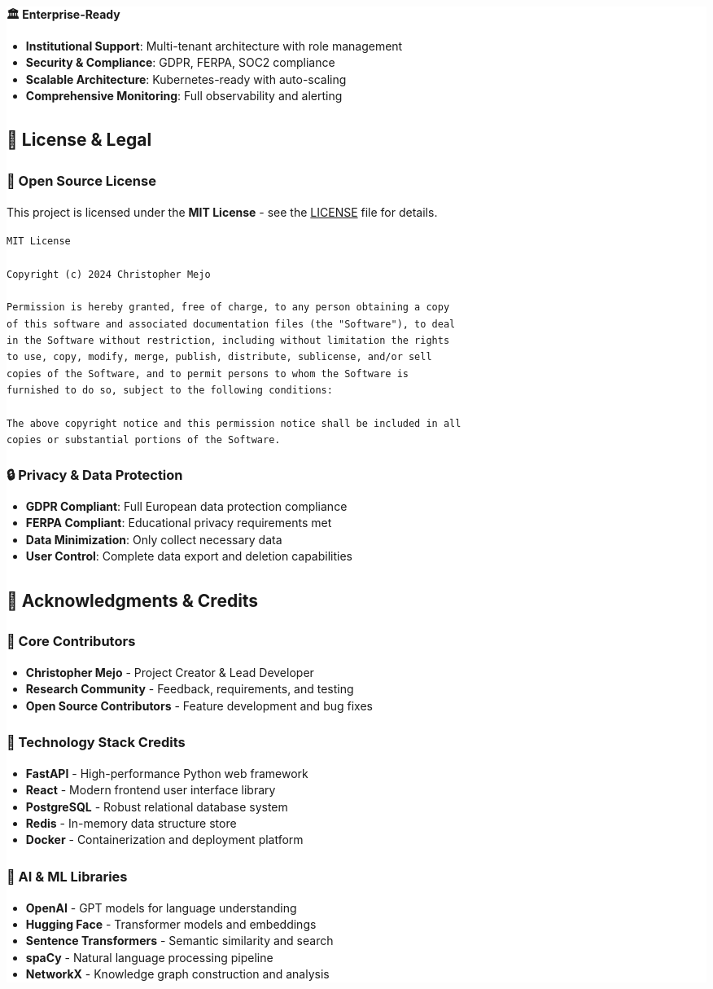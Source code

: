 #### **🏛️ Enterprise-Ready**
- **Institutional Support**: Multi-tenant architecture with role management
- **Security & Compliance**: GDPR, FERPA, SOC2 compliance
- **Scalable Architecture**: Kubernetes-ready with auto-scaling
- **Comprehensive Monitoring**: Full observability and alerting

## 📄 **License & Legal**

### **📜 Open Source License**
This project is licensed under the **MIT License** - see the [LICENSE](LICENSE) file for details.

```
MIT License

Copyright (c) 2024 Christopher Mejo

Permission is hereby granted, free of charge, to any person obtaining a copy
of this software and associated documentation files (the "Software"), to deal
in the Software without restriction, including without limitation the rights
to use, copy, modify, merge, publish, distribute, sublicense, and/or sell
copies of the Software, and to permit persons to whom the Software is
furnished to do so, subject to the following conditions:

The above copyright notice and this permission notice shall be included in all
copies or substantial portions of the Software.
```

### **🔒 Privacy & Data Protection**
- **GDPR Compliant**: Full European data protection compliance
- **FERPA Compliant**: Educational privacy requirements met
- **Data Minimization**: Only collect necessary data
- **User Control**: Complete data export and deletion capabilities

## 🙏 **Acknowledgments & Credits**

### **🌟 Core Contributors**
- **Christopher Mejo** - Project Creator & Lead Developer
- **Research Community** - Feedback, requirements, and testing
- **Open Source Contributors** - Feature development and bug fixes

### **🔧 Technology Stack Credits**
- **FastAPI** - High-performance Python web framework
- **React** - Modern frontend user interface library
- **PostgreSQL** - Robust relational database system
- **Redis** - In-memory data structure store
- **Docker** - Containerization and deployment platform

### **🤖 AI & ML Libraries**
- **OpenAI** - GPT models for language understanding
- **Hugging Face** - Transformer models and embeddings
- **Sentence Transformers** - Semantic similarity and search
- **spaCy** - Natural language processing pipeline
- **NetworkX** - Knowledge graph construction and analysis
